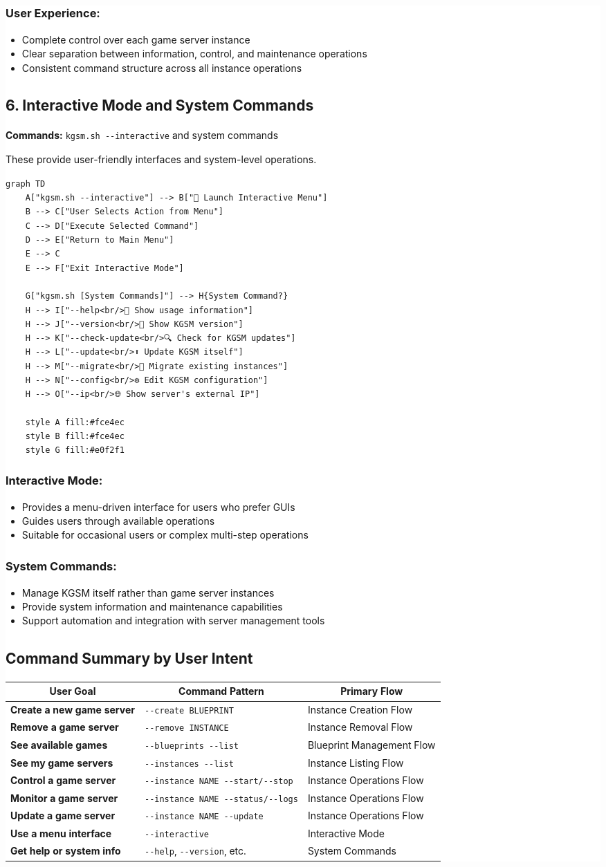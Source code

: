 ### User Experience:
- Complete control over each game server instance
- Clear separation between information, control, and maintenance operations
- Consistent command structure across all instance operations

## 6. Interactive Mode and System Commands

**Commands:** `kgsm.sh --interactive` and system commands

These provide user-friendly interfaces and system-level operations.

```mermaid
graph TD
    A["kgsm.sh --interactive"] --> B["🎯 Launch Interactive Menu"]
    B --> C["User Selects Action from Menu"]
    C --> D["Execute Selected Command"]
    D --> E["Return to Main Menu"]
    E --> C
    E --> F["Exit Interactive Mode"]

    G["kgsm.sh [System Commands]"] --> H{System Command?}
    H --> I["--help<br/>📖 Show usage information"]
    H --> J["--version<br/>🔢 Show KGSM version"]
    H --> K["--check-update<br/>🔍 Check for KGSM updates"]
    H --> L["--update<br/>⬆️ Update KGSM itself"]
    H --> M["--migrate<br/>🔄 Migrate existing instances"]
    H --> N["--config<br/>⚙️ Edit KGSM configuration"]
    H --> O["--ip<br/>🌐 Show server's external IP"]

    style A fill:#fce4ec
    style B fill:#fce4ec
    style G fill:#e0f2f1
```

### Interactive Mode:
- Provides a menu-driven interface for users who prefer GUIs
- Guides users through available operations
- Suitable for occasional users or complex multi-step operations

### System Commands:
- Manage KGSM itself rather than game server instances
- Provide system information and maintenance capabilities
- Support automation and integration with server management tools

## Command Summary by User Intent

| User Goal | Command Pattern | Primary Flow |
|-----------|----------------|--------------|
| **Create a new game server** | `--create BLUEPRINT` | Instance Creation Flow |
| **Remove a game server** | `--remove INSTANCE` | Instance Removal Flow |
| **See available games** | `--blueprints --list` | Blueprint Management Flow |
| **See my game servers** | `--instances --list` | Instance Listing Flow |
| **Control a game server** | `--instance NAME --start/--stop` | Instance Operations Flow |
| **Monitor a game server** | `--instance NAME --status/--logs` | Instance Operations Flow |
| **Update a game server** | `--instance NAME --update` | Instance Operations Flow |
| **Use a menu interface** | `--interactive` | Interactive Mode |
| **Get help or system info** | `--help`, `--version`, etc. | System Commands |